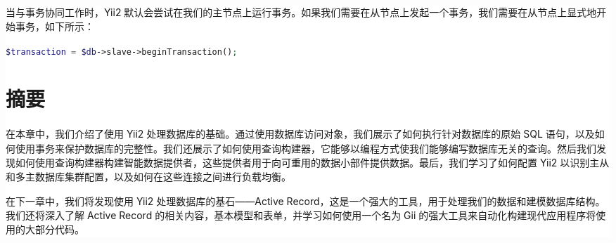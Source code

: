 当与事务协同工作时，Yii2 默认会尝试在我们的主节点上运行事务。如果我们需要在从节点上发起一个事务，我们需要在从节点上显式地开始事务，如下所示：

```php
$transaction = $db->slave->beginTransaction();
```

# 摘要

在本章中，我们介绍了使用 Yii2 处理数据库的基础。通过使用数据库访问对象，我们展示了如何执行针对数据库的原始 SQL 语句，以及如何使用事务来保护数据库的完整性。我们还展示了如何使用查询构建器，它能够以编程方式使我们能够编写数据库无关的查询。然后我们发现如何使用查询构建器构建智能数据提供者，这些提供者用于向可重用的数据小部件提供数据。最后，我们学习了如何配置 Yii2 以识别主从和多主数据库集群配置，以及如何在这些连接之间进行负载均衡。

在下一章中，我们将发现使用 Yii2 处理数据库的基石——Active Record，这是一个强大的工具，用于处理我们的数据和建模数据库结构。我们还将深入了解 Active Record 的相关内容，基本模型和表单，并学习如何使用一个名为 Gii 的强大工具来自动化构建现代应用程序将使用的大部分代码。
